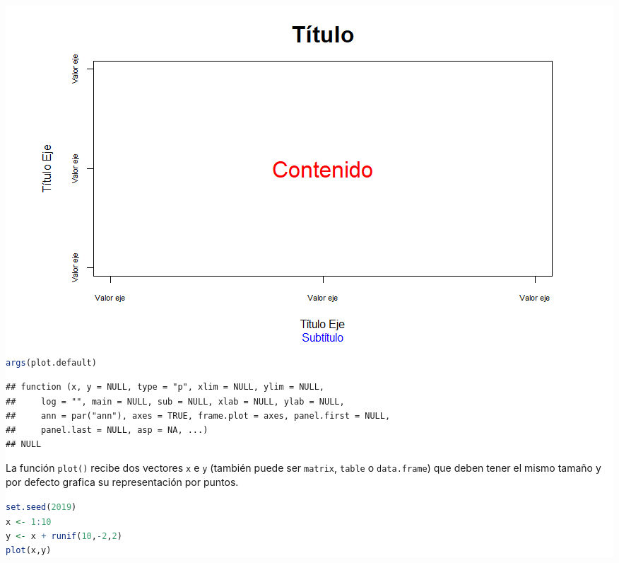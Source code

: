 <img src="Clase05_files/figure-html/unnamed-chunk-3-1.png" style="display: block; margin: auto;" />



```r
args(plot.default)
```

```
## function (x, y = NULL, type = "p", xlim = NULL, ylim = NULL, 
##     log = "", main = NULL, sub = NULL, xlab = NULL, ylab = NULL, 
##     ann = par("ann"), axes = TRUE, frame.plot = axes, panel.first = NULL, 
##     panel.last = NULL, asp = NA, ...) 
## NULL
```

La función `plot()` recibe dos vectores `x` e `y` (también puede ser `matrix`, `table` o `data.frame`) que deben tener el mismo tamaño y por defecto grafica su representación por puntos.


```r
set.seed(2019)
x <- 1:10
y <- x + runif(10,-2,2)
plot(x,y)
```
